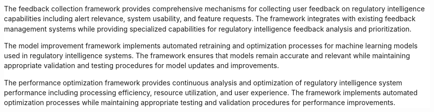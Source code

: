 The feedback collection framework provides comprehensive mechanisms for collecting user feedback on regulatory intelligence capabilities including alert relevance, system usability, and feature requests. The framework integrates with existing feedback management systems while providing specialized capabilities for regulatory intelligence feedback analysis and prioritization.

The model improvement framework implements automated retraining and optimization processes for machine learning models used in regulatory intelligence systems. The framework ensures that models remain accurate and relevant while maintaining appropriate validation and testing procedures for model updates and improvements.

The performance optimization framework provides continuous analysis and optimization of regulatory intelligence system performance including processing efficiency, resource utilization, and user experience. The framework implements automated optimization processes while maintaining appropriate testing and validation procedures for performance improvements.


